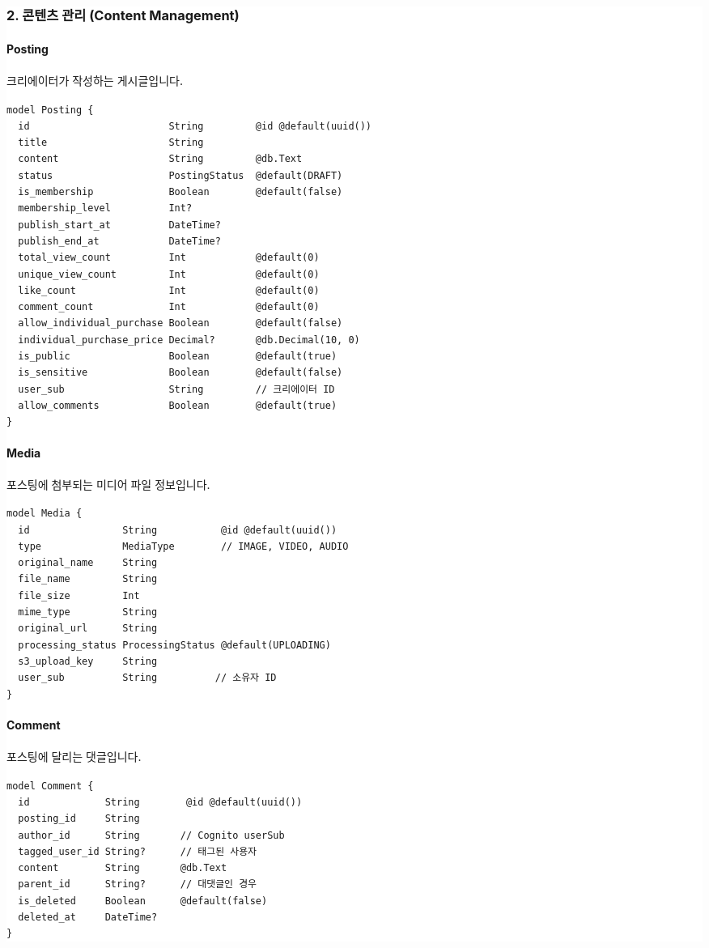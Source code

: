 ### 2. 콘텐츠 관리 (Content Management)

#### Posting
크리에이터가 작성하는 게시글입니다.
```prisma
model Posting {
  id                        String         @id @default(uuid())
  title                     String
  content                   String         @db.Text
  status                    PostingStatus  @default(DRAFT)
  is_membership             Boolean        @default(false)
  membership_level          Int?
  publish_start_at          DateTime?
  publish_end_at            DateTime?
  total_view_count          Int            @default(0)
  unique_view_count         Int            @default(0)
  like_count                Int            @default(0)
  comment_count             Int            @default(0)
  allow_individual_purchase Boolean        @default(false)
  individual_purchase_price Decimal?       @db.Decimal(10, 0)
  is_public                 Boolean        @default(true)
  is_sensitive              Boolean        @default(false)
  user_sub                  String         // 크리에이터 ID
  allow_comments            Boolean        @default(true)
}
```

#### Media
포스팅에 첨부되는 미디어 파일 정보입니다.
```prisma
model Media {
  id                String           @id @default(uuid())
  type              MediaType        // IMAGE, VIDEO, AUDIO
  original_name     String
  file_name         String
  file_size         Int
  mime_type         String
  original_url      String
  processing_status ProcessingStatus @default(UPLOADING)
  s3_upload_key     String
  user_sub          String          // 소유자 ID
}
```

#### Comment
포스팅에 달리는 댓글입니다.
```prisma
model Comment {
  id             String        @id @default(uuid())
  posting_id     String
  author_id      String       // Cognito userSub
  tagged_user_id String?      // 태그된 사용자
  content        String       @db.Text
  parent_id      String?      // 대댓글인 경우
  is_deleted     Boolean      @default(false)
  deleted_at     DateTime?
}
```
